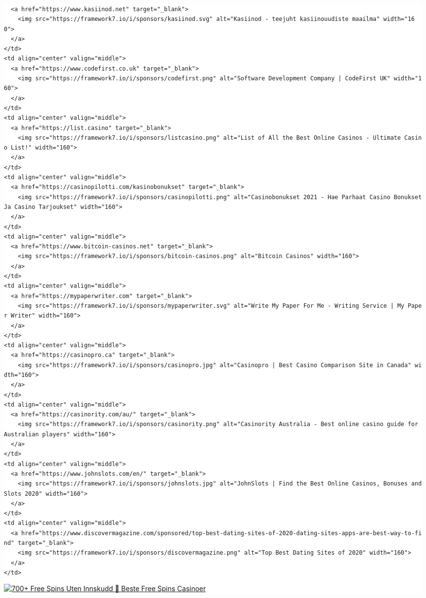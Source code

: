       <a href="https://www.kasiinod.net" target="_blank">
        <img src="https://framework7.io/i/sponsors/kasiinod.svg" alt="Kasiinod - teejuht kasiinouudiste maailma" width="160">
      </a>
    </td>
    <td align="center" valign="middle">
      <a href="https://www.codefirst.co.uk" target="_blank">
        <img src="https://framework7.io/i/sponsors/codefirst.png" alt="Software Development Company | CodeFirst UK" width="160">
      </a>
    </td>
    <td align="center" valign="middle">
      <a href="https://list.casino" target="_blank">
        <img src="https://framework7.io/i/sponsors/listcasino.png" alt="List of All the Best Online Casinos - Ultimate Casino List!" width="160">
      </a>
    </td>
    <td align="center" valign="middle">
      <a href="https://casinopilotti.com/kasinobonukset" target="_blank">
        <img src="https://framework7.io/i/sponsors/casinopilotti.png" alt="Casinobonukset 2021 - Hae Parhaat Casino Bonukset Ja Casino Tarjoukset" width="160">
      </a>
    </td>
    <td align="center" valign="middle">
      <a href="https://www.bitcoin-casinos.net" target="_blank">
        <img src="https://framework7.io/i/sponsors/bitcoin-casinos.png" alt="Bitcoin Casinos" width="160">
      </a>
    </td>
    <td align="center" valign="middle">
      <a href="https://mypaperwriter.com" target="_blank">
        <img src="https://framework7.io/i/sponsors/mypaperwriter.svg" alt="Write My Paper For Me - Writing Service | My Paper Writer" width="160">
      </a>
    </td>
    <td align="center" valign="middle">
      <a href="https://casinopro.ca" target="_blank">
        <img src="https://framework7.io/i/sponsors/casinopro.jpg" alt="Casinopro | Best Casino Comparison Site in Canada" width="160">
      </a>
    </td>
    <td align="center" valign="middle">
      <a href="https://casinority.com/au/" target="_blank">
        <img src="https://framework7.io/i/sponsors/casinority.png" alt="Casinority Australia - Best online casino guide for Australian players" width="160">
      </a>
    </td>
    <td align="center" valign="middle">
      <a href="https://www.johnslots.com/en/" target="_blank">
        <img src="https://framework7.io/i/sponsors/johnslots.jpg" alt="JohnSlots | Find the Best Online Casinos, Bonuses and Slots 2020" width="160">
      </a>
    </td>
    <td align="center" valign="middle">
      <a href="https://www.discovermagazine.com/sponsored/top-best-dating-sites-of-2020-dating-sites-apps-are-best-way-to-find" target="_blank">
        <img src="https://framework7.io/i/sponsors/discovermagazine.png" alt="Top Best Dating Sites of 2020" width="160">
      </a>
    </td>
  </tr>
  <tr>
    <td align="center" valign="middle">
      <a href="https://toppcasinobonus.com/gratis-spinn" target="_blank">
        <img src="https://framework7.io/i/sponsors/topcasinobonus.svg" alt="700+ Free Spins Uten Innskudd 🥇 Beste Free Spins Casinoer" width="160">
      </a>
    </td>
